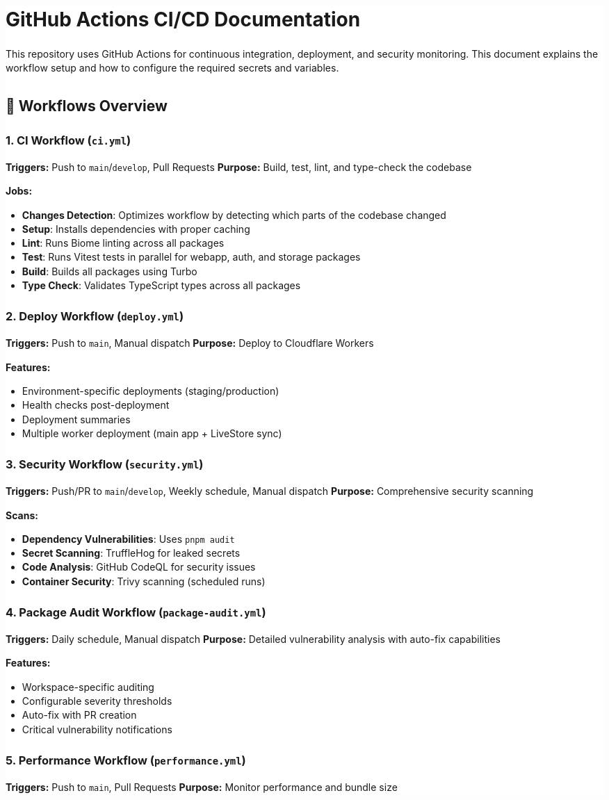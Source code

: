 # GitHub Actions CI/CD Documentation

This repository uses GitHub Actions for continuous integration, deployment, and security monitoring. This document explains the workflow setup and how to configure the required secrets and variables.

## 🔄 Workflows Overview

### 1. CI Workflow (`ci.yml`)
**Triggers:** Push to `main`/`develop`, Pull Requests
**Purpose:** Build, test, lint, and type-check the codebase

**Jobs:**
- **Changes Detection**: Optimizes workflow by detecting which parts of the codebase changed
- **Setup**: Installs dependencies with proper caching
- **Lint**: Runs Biome linting across all packages
- **Test**: Runs Vitest tests in parallel for webapp, auth, and storage packages
- **Build**: Builds all packages using Turbo
- **Type Check**: Validates TypeScript types across all packages

### 2. Deploy Workflow (`deploy.yml`)
**Triggers:** Push to `main`, Manual dispatch
**Purpose:** Deploy to Cloudflare Workers

**Features:**
- Environment-specific deployments (staging/production)
- Health checks post-deployment
- Deployment summaries
- Multiple worker deployment (main app + LiveStore sync)

### 3. Security Workflow (`security.yml`)
**Triggers:** Push/PR to `main`/`develop`, Weekly schedule, Manual dispatch
**Purpose:** Comprehensive security scanning

**Scans:**
- **Dependency Vulnerabilities**: Uses `pnpm audit`
- **Secret Scanning**: TruffleHog for leaked secrets
- **Code Analysis**: GitHub CodeQL for security issues
- **Container Security**: Trivy scanning (scheduled runs)

### 4. Package Audit Workflow (`package-audit.yml`)
**Triggers:** Daily schedule, Manual dispatch
**Purpose:** Detailed vulnerability analysis with auto-fix capabilities

**Features:**
- Workspace-specific auditing
- Configurable severity thresholds
- Auto-fix with PR creation
- Critical vulnerability notifications

### 5. Performance Workflow (`performance.yml`)
**Triggers:** Push to `main`, Pull Requests
**Purpose:** Monitor performance and bundle size
